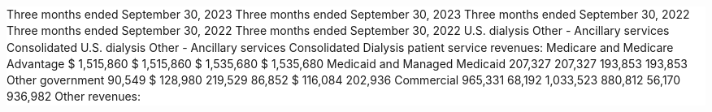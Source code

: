 <th>Three months ended September 30, 2023</th>
<th>Three months ended September 30, 2023</th>
<th>Three months ended September 30, 2022</th>
<th>Three months ended September 30, 2022</th>
<th>Three months ended September 30, 2022</th>
</tr>
</thead>
<tbody>
<tr>
<td></td>
<td>U.S. dialysis</td>
<td>Other - Ancillary services</td>
<td>Consolidated</td>
<td>U.S. dialysis</td>
<td>Other - Ancillary services</td>
<td>Consolidated</td>
</tr>
<tr>
<td>Dialysis patient service revenues:</td>
<td></td>
<td></td>
<td></td>
<td></td>
<td></td>
<td></td>
</tr>
<tr>
<td>Medicare and Medicare Advantage</td>
<td>$ 1,515,860</td>
<td></td>
<td>$ 1,515,860</td>
<td>$ 1,535,680</td>
<td></td>
<td>$ 1,535,680</td>
</tr>
<tr>
<td>Medicaid and Managed Medicaid</td>
<td>207,327</td>
<td></td>
<td>207,327</td>
<td>193,853</td>
<td></td>
<td>193,853</td>
</tr>
<tr>
<td>Other government</td>
<td>90,549</td>
<td>$ 128,980</td>
<td>219,529</td>
<td>86,852</td>
<td>$ 116,084</td>
<td>202,936</td>
</tr>
<tr>
<td>Commercial</td>
<td>965,331</td>
<td>68,192</td>
<td>1,033,523</td>
<td>880,812</td>
<td>56,170</td>
<td>936,982</td>
</tr>
<tr>
<td>Other revenues:</td>
